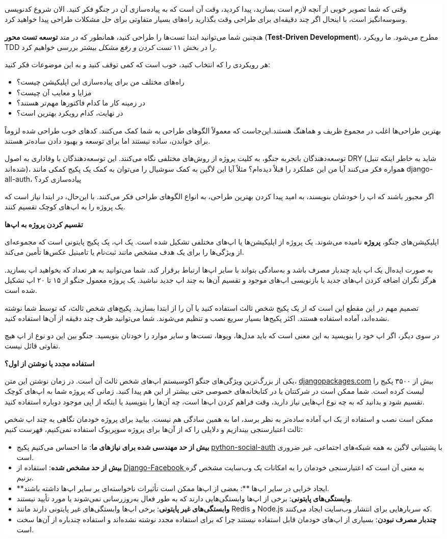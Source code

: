 وقتی که شما تصویر خوبی از آنچه لازم است بسازید، پیدا کردید، وقت آن است که به پیاده‌سازی آن در جنگو فکر کنید. الان شروع کدنویسی وسوسه‌انگیز است، با اینحال اگر چند دقیقه‌ای برای طراحی وقت بگذارید راه‌های بسیار متفاوتی برای حل مشکلات طراحی پیدا خواهید کرد.

هنچنین شما می‌توانید ابتدا تست‌ها را طراحی کنید، همانطور که در متد **توسعه تست محور** (**Test-Driven Development**)، مطرح می‌شود. ما رویکرد TDD را در بخش ۱۱ _تست کردن و رفع مشکل_ بیشتر بررسی خواهیم کرد.

هر رویکردی را که انتخاب کنید، خوب است که کمی توقف کنید و به این موضوعات فکر کنید:

- راه‌های مختلف من برای پیاده‌سازی این اپلیکیشن چیست؟
- مزایا و معایب آن چیست؟
- در زمینه کار ما کدام فاکتورها مهم‌تر هستند؟
- در نهایت، کدام رویکرد بهترین است؟

بهترین طراحی‌ها اغلب در مجموع ظریف و هماهنگ هستند.این‌جاست که معمولاً الگوهای طراحی به شما کمک می‌کنند. کدهای خوب طراحی شده لزوماً برای خواندن، ساده نیستند اما برای توسعه و بهبود دادن ساده‌تر هستند.

توسعه‌دهندگان باتجربه جنگو، به کلیت پروژه از روش‌های مختلفی نگاه می‌کنند. این توسعه‌دهندگان با وفاداری به اصول DRY (شاید به خاطر اینکه تنبل شده‌اند)، همواره فکر می‌کنند آیا من این عملکرد را قبلاً دیده‌ام؟ مثلاً آیا این لاگین به کمک سوشیال را می‌توان به کمک یک پکیج کمکی مانند django-all-auth، پیاده‌سازی کرد؟

اگر مجبور باشند که اپ را خودشان بنویسند، به امید پیدا کردن بهترین طراحی، به انواع الگوهای طراحی فکر می‌کنند. با این‌حال، در ابتدا نیاز است که یک پروژه را به اپ‌های کوچک تقسیم کنند.

**تقسیم کردن پروژه به اپ‌ها**

اپلیکیشن‌های جنگو، **پروژه** نامیده می‌شوند. یک پروژه از اپلیکیشن‌ها یا اپ‌های مختلفی تشکیل شده است. یک اپ، یک پکیج پایتونی است که مجموعه‌ای از ویژگی‌ها را برای یک هدف مشخص مانند ثبت‌نام یا تامبنیل عکس‌ها تأمین می‌کند.

به صورت ایده‌ال یک اپ باید چندبار مصرف باشد و به‌سادگی بتواند با سایر اپ‌ها ارتباط برقرار کند. شما می‌توانید به هر تعداد که بخواهید اپ بسازید. هرگز نگران اضافه کردن اپ‌های جدید یا بازنویسی اپ‌های موجود و تقسیم آن‌ها به چند اپ جدید نباشید. یک پروژه معمول جنگو از ۱۵ تا ۲۰ اپ تشکیل شده است.

تصمیم مهم در این مقطع این است که از یک پکیج شخص ثالث استفاده کنید یا آن را از ابتدا بسازید. پکیج‌های شخص ثالث، که توسط شما نوشته نشده‌اند، آماده استفاده هستند. اکثر پکیج‌ها بسیار سریع نصب و تنظیم می‌شوند. شما می‌توانید ظرف چند دقیقه از آن‌ها استفاده کنید.

در سوی دیگر، اگر اپ خود را بنویسید به این معنی است که باید مدل‌ها، ویوها، تست‌ها و سایر موارد را خودتان بنویسید. جنگو بین این دو نوع از اپ هیچ تفاوتی قائل نیست.

**استفاده مجدد یا نوشتن از اول؟**

یکی از بزرگ‌ترین ویژگی‌های جنگو اکوسیستم اپ‌های شخص ثالث آن است. در زمان نوشتن این متن، [djangopackages.com](http://djangopackages.com/) بیش از ۳۵۰۰ پکیج را لیست کرده است. شما ممکن است در شرکتتان یا در کتابخانه‌های خصوصی حتی بیشتر از این هم پیدا کنید. زمانی که پروژه شما به اپ‌های کوچک تقسیم شود و بدانید که به چه نوع اپ‌هایی نیاز دارید، وقت فراهم کردن اپ‌ها است، چه آن‌ها را بنویسید یا اینکه از اپی موجود دوباره استفاده کنید.

ممکن است نصب و استفاده از یک اپ آماده ساده‌تر به نظر برسد، اما به همین سادگی هم نیست. بیایید برای پروژه خودمان نگاهی به چند اپ شخص ثالث اعتبارسنجی بیندازیم و دلایلی را که از آن‌ها برای پروژه سوپربوک استفاده نمی‌کنیم، فهرست کنیم:

- **بیش از حد مهندسی شده برای نیازهای ما**: ما احساس می‌کنیم پکیج [python-social-auth](https://github.com/python-social-auth/social-app-django) با پشتیبانی لاگین به همه شبکه‌های اجتماعی، غیر ضروری است.
- **بیش از حد مشخص شده**: استفاده از  [Django-Facebook ](http://django-facebook.readthedocs.io/en/latest/installation.html) به معنی آن است که اعتبارسنجی خودمان را به امکانات یک وب‌سایت مشخص گره بزنیم.
- **ایجاد خرابی در سایر اپ‌ها **: بعضی از اپ‌ها ممکن است تأثیرات ناخواسته‌ای بر سایر اپ‌ها داشته باشند.
- **وابستگی‌های پایتونی**: برخی از اپ‌ها وابستگی‌هایی دارند که به طور فعال به‌روزرسانی نمی‌شوند یا مورد تأیید نیستند.
- **وابستگی‌های غیر پایتونی**: برخی اپ‌ها وابستگی‌های غیر پایتونی دارند مانند Redis و Node.js که سربارهایی برای انتشار وب‌سایت ایجاد می‌کنند.
- **چندبار مصرف نبودن**: بسیاری از اپ‌های خودمان قابل استفاده نیستند چرا که برای استفاده مجدد نوشته نشده‌اند و استفاده چندباره از آن‌ها سخت است.

